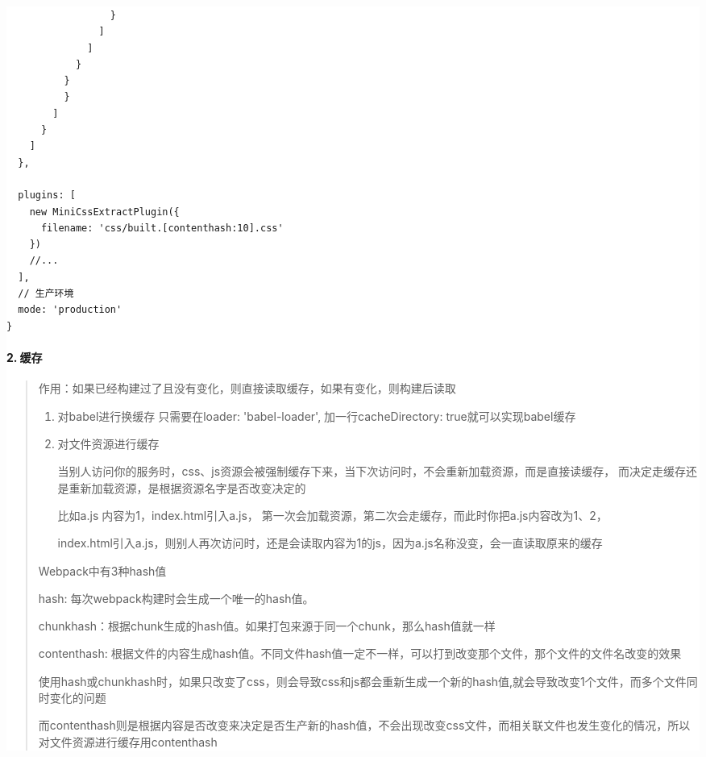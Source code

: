 ```
                  }
                ]
              ]
            }
          }
          }
        ]
      }
    ]
  },
  
  plugins: [
    new MiniCssExtractPlugin({
      filename: 'css/built.[contenthash:10].css'
    })
    //...
  ],
  // 生产环境
  mode: 'production'
}
```



#### 2. 缓存 

> 作用：如果已经构建过了且没有变化，则直接读取缓存，如果有变化，则构建后读取
>
> 1. 对babel进行换缓存  只需要在loader: 'babel-loader', 加一行cacheDirectory: true就可以实现babel缓存
>
> 2. 对文件资源进行缓存
>
>    当别人访问你的服务时，css、js资源会被强制缓存下来，当下次访问时，不会重新加载资源，而是直接读缓存，
>    而决定走缓存还是重新加载资源，是根据资源名字是否改变决定的
>
>    比如a.js 内容为1，index.html引入a.js， 第一次会加载资源，第二次会走缓存，而此时你把a.js内容改为1、2，
>
>    index.html引入a.js，则别人再次访问时，还是会读取内容为1的js，因为a.js名称没变，会一直读取原来的缓存
>
>     
>
> Webpack中有3种hash值
>
> hash:  每次webpack构建时会生成一个唯一的hash值。
>
> chunkhash：根据chunk生成的hash值。如果打包来源于同一个chunk，那么hash值就一样
>
> contenthash: 根据文件的内容生成hash值。不同文件hash值一定不一样，可以打到改变那个文件，那个文件的文件名改变的效果
>
> 使用hash或chunkhash时，如果只改变了css，则会导致css和js都会重新生成一个新的hash值,就会导致改变1个文件，而多个文件同时变化的问题
>
> 而contenthash则是根据内容是否改变来决定是否生产新的hash值，不会出现改变css文件，而相关联文件也发生变化的情况，所以对文件资源进行缓存用contenthash
